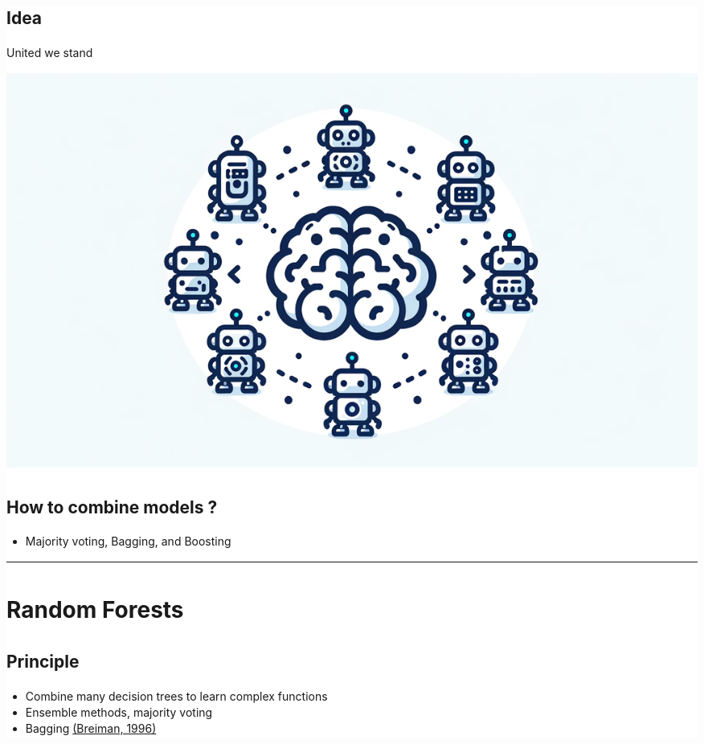 ## Idea

United we stand

![bg right fit](figures/ensemble_principle.png)

## How to combine models ?

- Majority voting, Bagging, and Boosting

---

# Random Forests

## Principle

- Combine many decision trees to learn complex functions
- Ensemble methods, majority voting
- Bagging [(Breiman, 1996)](https://doi.org/10.1007/BF00058655)
